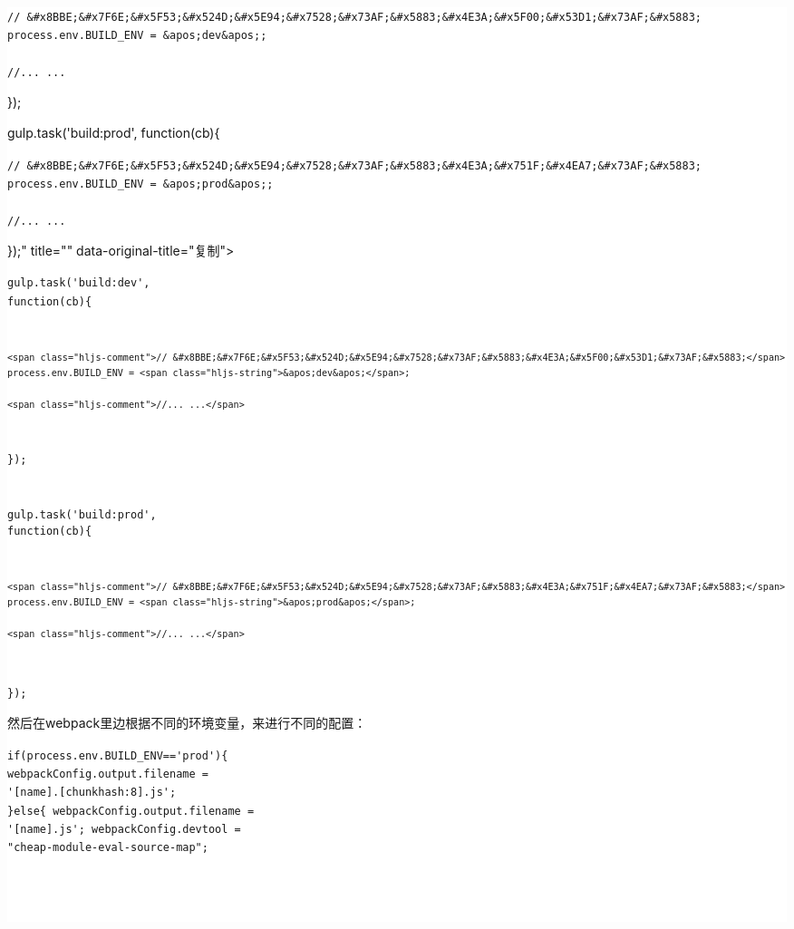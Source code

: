     // &#x8BBE;&#x7F6E;&#x5F53;&#x524D;&#x5E94;&#x7528;&#x73AF;&#x5883;&#x4E3A;&#x5F00;&#x53D1;&#x73AF;&#x5883;
    process.env.BUILD_ENV = &apos;dev&apos;;
 
    //... ...
});

gulp.task(&apos;build:prod&apos;, function(cb){

    // &#x8BBE;&#x7F6E;&#x5F53;&#x524D;&#x5E94;&#x7528;&#x73AF;&#x5883;&#x4E3A;&#x751F;&#x4EA7;&#x73AF;&#x5883;
    process.env.BUILD_ENV = &apos;prod&apos;;

    //... ...
});" title="" data-original-title="&#x590D;&#x5236;"></span> <span type="button" class="saveToNote code-tool" data-toggle="tooltip" data-placement="top" title="" data-original-title="&#x653E;&#x8FDB;&#x7B14;&#x8BB0;"></span></div></div><pre class="javascript hljs"><code class="javascript">gulp.task(<span class="hljs-string">&apos;build:dev&apos;</span>, <span class="hljs-function"><span class="hljs-keyword">function</span>(<span class="hljs-params">cb</span>)</span>{
 
    <span class="hljs-comment">// &#x8BBE;&#x7F6E;&#x5F53;&#x524D;&#x5E94;&#x7528;&#x73AF;&#x5883;&#x4E3A;&#x5F00;&#x53D1;&#x73AF;&#x5883;</span>
    process.env.BUILD_ENV = <span class="hljs-string">&apos;dev&apos;</span>;
 
    <span class="hljs-comment">//... ...</span>
});

gulp.task(<span class="hljs-string">&apos;build:prod&apos;</span>, <span class="hljs-function"><span class="hljs-keyword">function</span>(<span class="hljs-params">cb</span>)</span>{

    <span class="hljs-comment">// &#x8BBE;&#x7F6E;&#x5F53;&#x524D;&#x5E94;&#x7528;&#x73AF;&#x5883;&#x4E3A;&#x751F;&#x4EA7;&#x73AF;&#x5883;</span>
    process.env.BUILD_ENV = <span class="hljs-string">&apos;prod&apos;</span>;

    <span class="hljs-comment">//... ...</span>
});</code></pre><p>&#x7136;&#x540E;&#x5728;webpack&#x91CC;&#x8FB9;&#x6839;&#x636E;&#x4E0D;&#x540C;&#x7684;&#x73AF;&#x5883;&#x53D8;&#x91CF;&#xFF0C;&#x6765;&#x8FDB;&#x884C;&#x4E0D;&#x540C;&#x7684;&#x914D;&#x7F6E;&#xFF1A;</p><div class="widget-codetool" style="display:none"><div class="widget-codetool--inner"><span class="selectCode code-tool" data-toggle="tooltip" data-placement="top" title="" data-original-title="&#x5168;&#x9009;"></span> <span type="button" class="copyCode code-tool" data-toggle="tooltip" data-placement="top" data-clipboard-text="if(process.env.BUILD_ENV==&apos;prod&apos;){
    webpackConfig.output.filename = &apos;[name].[chunkhash:8].js&apos;;
}else{
    webpackConfig.output.filename = &apos;[name].js&apos;;
    webpackConfig.devtool = &quot;cheap-module-eval-source-map&quot;;
}" title="" data-original-title="&#x590D;&#x5236;"></span> <span type="button" class="saveToNote code-tool" data-toggle="tooltip" data-placement="top" title="" data-original-title="&#x653E;&#x8FDB;&#x7B14;&#x8BB0;"></span></div></div><pre class="javascript hljs"><code class="javascript"><span class="hljs-keyword">if</span>(process.env.BUILD_ENV==<span class="hljs-string">&apos;prod&apos;</span>){
    webpackConfig.output.filename = <span class="hljs-string">&apos;[name].[chunkhash:8].js&apos;</span>;
}<span class="hljs-keyword">else</span>{
    webpackConfig.output.filename = <span class="hljs-string">&apos;[name].js&apos;</span>;
    webpackConfig.devtool = <span class="hljs-string">&quot;cheap-module-eval-source-map&quot;</span>;